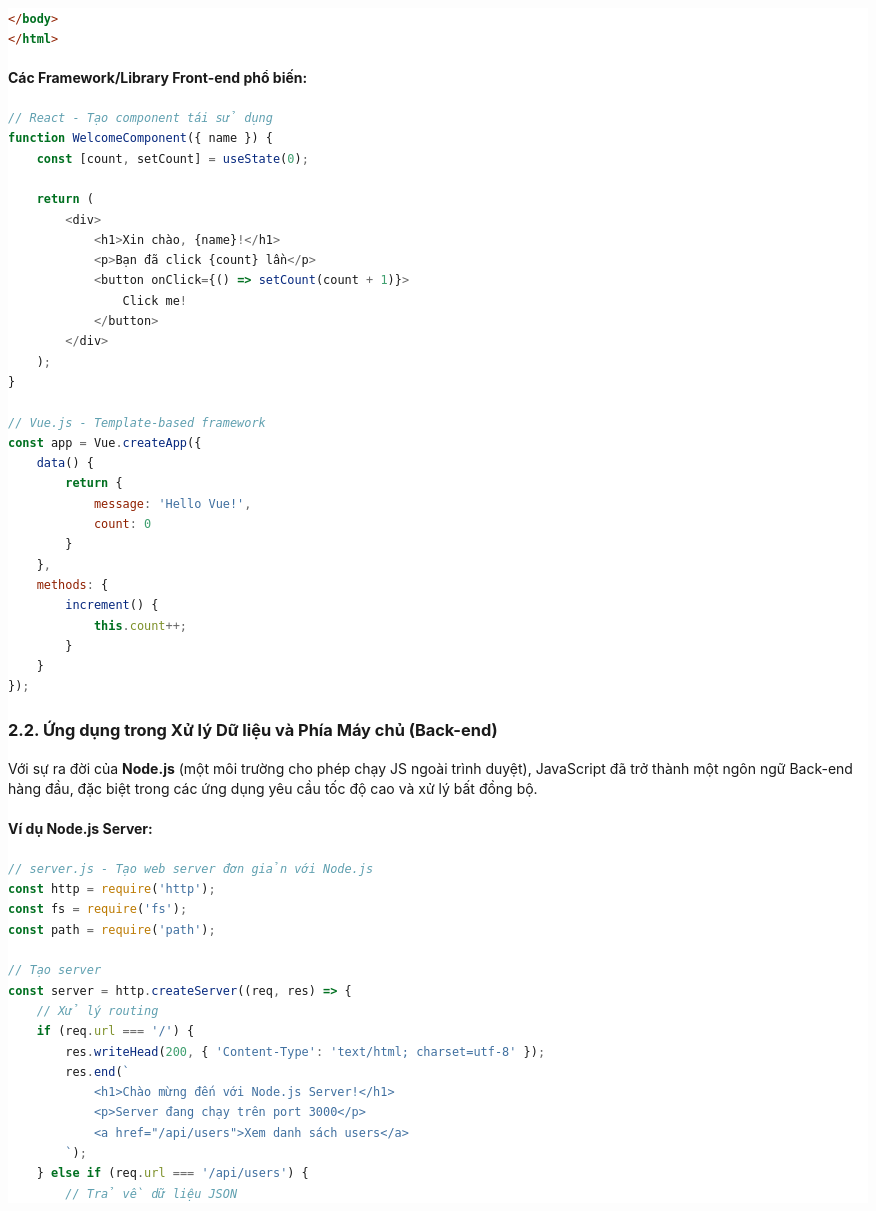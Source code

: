 ```html
</body>
</html>
```

#### Các Framework/Library Front-end phổ biến:

```javascript
// React - Tạo component tái sử dụng
function WelcomeComponent({ name }) {
    const [count, setCount] = useState(0);
    
    return (
        <div>
            <h1>Xin chào, {name}!</h1>
            <p>Bạn đã click {count} lần</p>
            <button onClick={() => setCount(count + 1)}>
                Click me!
            </button>
        </div>
    );
}

// Vue.js - Template-based framework
const app = Vue.createApp({
    data() {
        return {
            message: 'Hello Vue!',
            count: 0
        }
    },
    methods: {
        increment() {
            this.count++;
        }
    }
});
```

### 2.2. Ứng dụng trong Xử lý Dữ liệu và Phía Máy chủ (Back-end)

Với sự ra đời của **Node.js** (một môi trường cho phép chạy JS ngoài trình duyệt), JavaScript đã trở thành một ngôn ngữ Back-end hàng đầu, đặc biệt trong các ứng dụng yêu cầu tốc độ cao và xử lý bất đồng bộ.

#### Ví dụ Node.js Server:

```javascript
// server.js - Tạo web server đơn giản với Node.js
const http = require('http');
const fs = require('fs');
const path = require('path');

// Tạo server
const server = http.createServer((req, res) => {
    // Xử lý routing
    if (req.url === '/') {
        res.writeHead(200, { 'Content-Type': 'text/html; charset=utf-8' });
        res.end(`
            <h1>Chào mừng đến với Node.js Server!</h1>
            <p>Server đang chạy trên port 3000</p>
            <a href="/api/users">Xem danh sách users</a>
        `);
    } else if (req.url === '/api/users') {
        // Trả về dữ liệu JSON
```